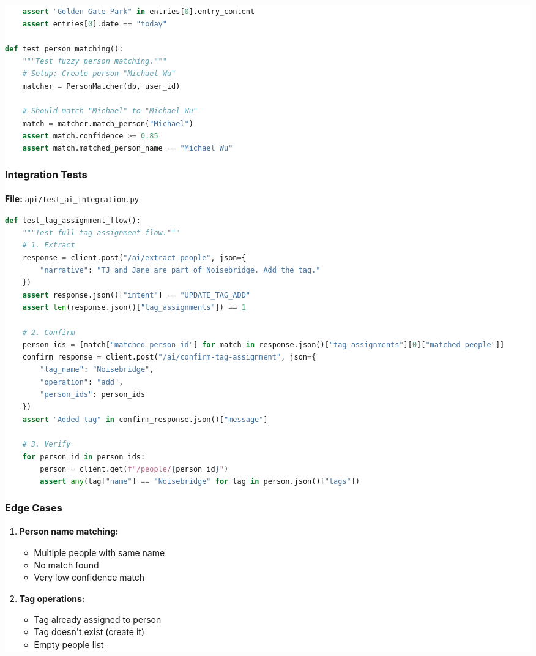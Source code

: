```python
    assert "Golden Gate Park" in entries[0].entry_content
    assert entries[0].date == "today"

def test_person_matching():
    """Test fuzzy person matching."""
    # Setup: Create person "Michael Wu"
    matcher = PersonMatcher(db, user_id)

    # Should match "Michael" to "Michael Wu"
    match = matcher.match_person("Michael")
    assert match.confidence >= 0.85
    assert match.matched_person_name == "Michael Wu"
```

### Integration Tests
**File:** `api/test_ai_integration.py`

```python
def test_tag_assignment_flow():
    """Test full tag assignment flow."""
    # 1. Extract
    response = client.post("/ai/extract-people", json={
        "narrative": "TJ and Jane are part of Noisebridge. Add the tag."
    })
    assert response.json()["intent"] == "UPDATE_TAG_ADD"
    assert len(response.json()["tag_assignments"]) == 1

    # 2. Confirm
    person_ids = [match["matched_person_id"] for match in response.json()["tag_assignments"][0]["matched_people"]]
    confirm_response = client.post("/ai/confirm-tag-assignment", json={
        "tag_name": "Noisebridge",
        "operation": "add",
        "person_ids": person_ids
    })
    assert "Added tag" in confirm_response.json()["message"]

    # 3. Verify
    for person_id in person_ids:
        person = client.get(f"/people/{person_id}")
        assert any(tag["name"] == "Noisebridge" for tag in person.json()["tags"])
```

### Edge Cases
1. **Person name matching:**
   - Multiple people with same name
   - No match found
   - Very low confidence match

2. **Tag operations:**
   - Tag already assigned to person
   - Tag doesn't exist (create it)
   - Empty people list
